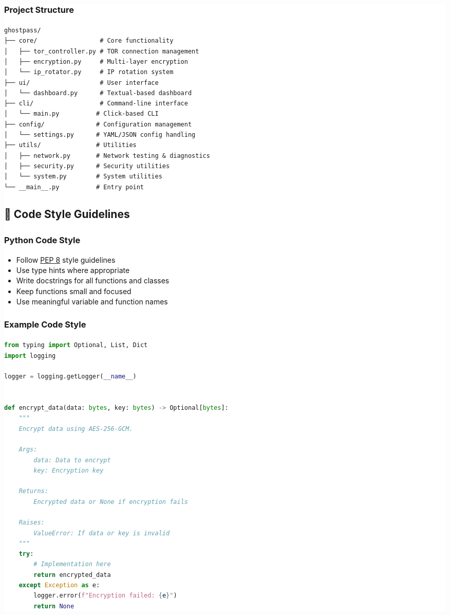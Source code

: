 ### Project Structure

```
ghostpass/
├── core/                 # Core functionality
│   ├── tor_controller.py # TOR connection management
│   ├── encryption.py     # Multi-layer encryption
│   └── ip_rotator.py     # IP rotation system
├── ui/                   # User interface
│   └── dashboard.py      # Textual-based dashboard
├── cli/                  # Command-line interface
│   └── main.py          # Click-based CLI
├── config/              # Configuration management
│   └── settings.py      # YAML/JSON config handling
├── utils/               # Utilities
│   ├── network.py       # Network testing & diagnostics
│   ├── security.py      # Security utilities
│   └── system.py        # System utilities
└── __main__.py          # Entry point
```

## 📝 Code Style Guidelines

### Python Code Style

- Follow [PEP 8](https://www.python.org/dev/peps/pep-0008/) style guidelines
- Use type hints where appropriate
- Write docstrings for all functions and classes
- Keep functions small and focused
- Use meaningful variable and function names

### Example Code Style

```python
from typing import Optional, List, Dict
import logging

logger = logging.getLogger(__name__)


def encrypt_data(data: bytes, key: bytes) -> Optional[bytes]:
    """
    Encrypt data using AES-256-GCM.
    
    Args:
        data: Data to encrypt
        key: Encryption key
        
    Returns:
        Encrypted data or None if encryption fails
        
    Raises:
        ValueError: If data or key is invalid
    """
    try:
        # Implementation here
        return encrypted_data
    except Exception as e:
        logger.error(f"Encryption failed: {e}")
        return None
```
